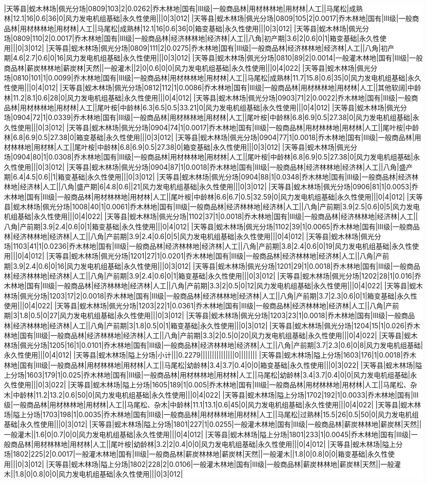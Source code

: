 |天等县|蚬木林场|佩光分场|0809|103|2|0.0262|乔木林地|国有|Ⅲ级|一般商品林|用材林林地|用材林|人工||马尾松|成熟林|12.1|16|0.6|36|0|风力发电机组基础|永久性使用|||0|3|012|
|天等县|蚬木林场|佩光分场|0809|105|2|0.0017|乔木林地|国有|Ⅲ级|一般商品林|用材林林地|用材林|人工||马尾松|成熟林|12.1|16|0.6|36|0|箱变基础|永久性使用|||0|3|012|
|天等县|蚬木林场|佩光分场|0809|110|2|0.0017|乔木林地|国有|Ⅲ级|一般商品林|经济林林地|经济林|人工||八角|初产期|3.6|2|0.6|0|1|箱变基础|永久性使用|||0|3|012|
|天等县|蚬木林场|佩光分场|0809|111|2|0.0275|乔木林地|国有|Ⅲ级|一般商品林|经济林林地|经济林|人工||八角|初产期|4.6|2.7|0.6|0|16|风力发电机组基础|永久性使用|||0|3|012|
|天等县|蚬木林场|佩光分场|0810|89|2|0.0014|一般灌木林地|国有|Ⅲ级|一般商品林|薪炭林林地|薪炭林|天然||一般灌木||2|0|0.6|0|0|风力发电机组基础|永久性使用|||0|4|022|
|天等县|蚬木林场|佩光分场|0810|101|1|0.0099|乔木林地|国有|Ⅲ级|一般商品林|用材林林地|用材林|人工||马尾松|成熟林|11.7|15.8|0.6|35|0|风力发电机组基础|永久性使用|||0|4|012|
|天等县|蚬木林场|佩光分场|0812|112|1|0.0086|乔木林地|国有|Ⅲ级|一般商品林|用材林林地|用材林|人工||其他软阔|中龄林|11.2|8.1|0.6|28|0|风力发电机组基础|永久性使用|||0|4|012|
|天等县|蚬木林场|佩光分场|0903|71|2|0.0022|乔木林地|国有|Ⅲ级|一般商品林|用材林林地|用材林|人工||尾叶桉|中龄林|6.3|6.5|0.5|33.21|0|风力发电机组基础|永久性使用|||0|4|012|
|天等县|蚬木林场|佩光分场|0904|72|1|0.0339|乔木林地|国有|Ⅲ级|一般商品林|用材林林地|用材林|人工||尾叶桉|中龄林|6.8|6.9|0.5|27.38|0|风力发电机组基础|永久性使用|||0|3|012|
|天等县|蚬木林场|佩光分场|0904|74|1|0.0017|乔木林地|国有|Ⅲ级|一般商品林|用材林林地|用材林|人工||尾叶桉|中龄林|6.8|6.9|0.5|27.38|0|箱变基础|永久性使用|||0|3|012|
|天等县|蚬木林场|佩光分场|0904|77|1|0.0018|乔木林地|国有|Ⅲ级|一般商品林|用材林林地|用材林|人工||尾叶桉|中龄林|6.8|6.9|0.5|27.38|0|箱变基础|永久性使用|||0|3|012|
|天等县|蚬木林场|佩光分场|0904|80|1|0.0308|乔木林地|国有|Ⅲ级|一般商品林|用材林林地|用材林|人工||尾叶桉|中龄林|6.8|6.9|0.5|27.38|0|风力发电机组基础|永久性使用|||0|3|012|
|天等县|蚬木林场|佩光分场|0904|87|1|0.0018|乔木林地|国有|Ⅲ级|一般商品林|经济林林地|经济林|人工||八角|盛产期|6.4|4.5|0.6||1|箱变基础|永久性使用|||0|3|012|
|天等县|蚬木林场|佩光分场|0904|88|1|0.0348|乔木林地|国有|Ⅲ级|一般商品林|经济林林地|经济林|人工||八角|盛产期|6|4.8|0.6||21|风力发电机组基础|永久性使用|||0|3|012|
|天等县|蚬木林场|佩光分场|0906|81|1|0.0053|乔木林地|国有|Ⅲ级|一般商品林|用材林林地|用材林|人工||尾叶桉|中龄林|6.6|6.7|0.5|32.59|0|风力发电机组基础|永久性使用|||0|4|012|
|天等县|蚬木林场|佩光分场|1008|40|1|0.0061|乔木林地|国有|Ⅲ级|一般商品林|经济林林地|经济林|人工||八角|产前期|3.9|2.5|0.6|0|5|风力发电机组基础|永久性使用|||0|4|022|
|天等县|蚬木林场|佩光分场|1102|37|1|0.0018|乔木林地|国有|Ⅲ级|一般商品林|经济林林地|经济林|人工||八角|产前期|3.9|2.4|0.6|0|1|箱变基础|永久性使用|||0|4|012|
|天等县|蚬木林场|佩光分场|1102|39|1|0.0065|乔木林地|国有|Ⅲ级|一般商品林|经济林林地|经济林|人工||八角|产前期|3.9|2.4|0.6|0|5|风力发电机组基础|永久性使用|||0|4|012|
|天等县|蚬木林场|佩光分场|1103|41|1|0.0236|乔木林地|国有|Ⅲ级|一般商品林|经济林林地|经济林|人工||八角|产前期|3.8|2.4|0.6|0|19|风力发电机组基础|永久性使用|||0|4|012|
|天等县|蚬木林场|佩光分场|1201|27|1|0.0201|乔木林地|国有|Ⅲ级|一般商品林|经济林林地|经济林|人工||八角|产前期|3.9|2.4|0.6|0|16|风力发电机组基础|永久性使用|||0|3|012|
|天等县|蚬木林场|佩光分场|1201|29|1|0.0018|乔木林地|国有|Ⅲ级|一般商品林|经济林林地|经济林|人工||八角|产前期|3.9|2.4|0.6|0|1|箱变基础|永久性使用|||0|3|012|
|天等县|蚬木林场|佩光分场|1202|28|1|0.016|乔木林地|国有|Ⅲ级|一般商品林|经济林林地|经济林|人工||八角|产前期|3.3|2|0.5|0|12|风力发电机组基础|永久性使用|||0|4|022|
|天等县|蚬木林场|佩光分场|1203|17|2|0.0018|乔木林地|国有|Ⅲ级|一般商品林|经济林林地|经济林|人工||八角|产前期|3.7|2.3|0.6|0|1|箱变基础|永久性使用|||0|4|022|
|天等县|蚬木林场|佩光分场|1203|22|1|0.0361|乔木林地|国有|Ⅲ级|一般商品林|经济林林地|经济林|人工||八角|产前期|3|1.8|0.5|0|27|风力发电机组基础|永久性使用|||0|3|012|
|天等县|蚬木林场|佩光分场|1203|23|1|0.0018|乔木林地|国有|Ⅲ级|一般商品林|经济林林地|经济林|人工||八角|产前期|3|1.8|0.5|0|1|箱变基础|永久性使用|||0|3|012|
|天等县|蚬木林场|佩光分场|1204|15|1|0.026|乔木林地|国有|Ⅲ级|一般商品林|经济林林地|经济林|人工||八角|产前期|3.3|2|0.5|0|20|风力发电机组基础|永久性使用|||0|4|022|
|天等县|蚬木林场|佩光分场|1205|16|1|0.0101|乔木林地|国有|Ⅲ级|一般商品林|经济林林地|经济林|人工||八角|产前期|3.7|2.3|0.6|0|8|风力发电机组基础|永久性使用|||0|4|012|
|天等县|蚬木林场|隘上分场|小计|||0.2279|||||||||||||||0||||||||
|天等县|蚬木林场|隘上分场|1603|176|1|0.0018|乔木林地|国有|Ⅲ级|一般商品林|用材林林地|用材林|人工||马尾松|幼龄林|3.4|3.7|0.4|0|0|箱变基础|永久性使用|||0|3|022|
|天等县|蚬木林场|隘上分场|1603|179|1|0.025|乔木林地|国有|Ⅲ级|一般商品林|用材林林地|用材林|人工||马尾松|幼龄林|3.4|3.7|0.4|0|0|风力发电机组基础|永久性使用|||0|3|022|
|天等县|蚬木林场|隘上分场|1605|189|1|0.005|乔木林地|国有|Ⅲ级|一般商品林|用材林林地|用材林|人工||马尾松、杂木|中龄林|11.2|13.2|0.6|50|0|风力发电机组基础|永久性使用|||0|4|022|
|天等县|蚬木林场|隘上分场|1702|192|1|0.0033|乔木林地|国有|Ⅲ级|一般商品林|用材林林地|用材林|人工||马尾松、杂木|中龄林|11.1|13.1|0.6|45|0|风力发电机组基础|永久性使用|||0|4|022|
|天等县|蚬木林场|隘上分场|1703|198|1|0.0035|乔木林地|国有|Ⅲ级|一般商品林|用材林林地|用材林|人工||马尾松|过熟林|15.5|26|0.5|50|0|风力发电机组基础|永久性使用|||0|3|012|
|天等县|蚬木林场|隘上分场|1801|227|1|0.0255|一般灌木林地|国有|Ⅲ级|一般商品林|薪炭林林地|薪炭林|天然||一般灌木||1.6|0|0.7|0|0|风力发电机组基础|永久性使用|||0|4|012|
|天等县|蚬木林场|隘上分场|1801|233|1|0.0045|乔木林地|国有|Ⅲ级|一般商品林|用材林林地|用材林|人工||尾叶桉|幼龄林|3.2|2|0.4|0|0|风力发电机组基础|永久性使用|||0|4|012|
|天等县|蚬木林场|隘上分场|1802|225|2|0.0017|一般灌木林地|国有|Ⅲ级|一般商品林|薪炭林林地|薪炭林|天然||一般灌木||1.8|0|0.8|0|0|箱变基础|永久性使用|||0|3|012|
|天等县|蚬木林场|隘上分场|1802|228|2|0.0106|一般灌木林地|国有|Ⅲ级|一般商品林|薪炭林林地|薪炭林|天然||一般灌木||1.8|0|0.8|0|0|风力发电机组基础|永久性使用|||0|3|012|
